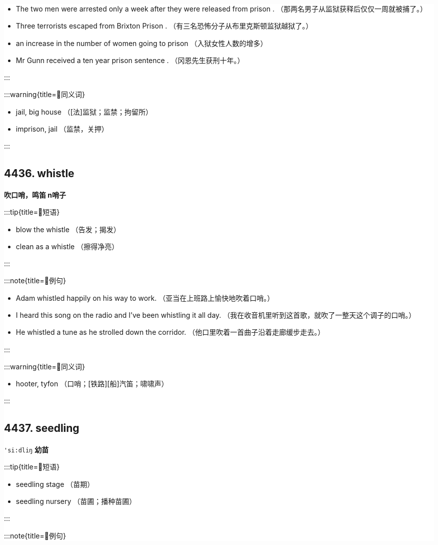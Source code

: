 - The two men were arrested only a week after they were released from prison . （那两名男子从监狱获释后仅仅一周就被捕了。）

- Three terrorists escaped from Brixton Prison . （有三名恐怖分子从布里克斯顿监狱越狱了。）

- an increase in the number of women going to prison （入狱女性人数的增多）

- Mr Gunn received a ten year prison sentence . （冈恩先生获刑十年。）

:::

:::warning{title=🤔同义词}

- jail, big house （[法]监狱；监禁；拘留所）

- imprison, jail （监禁，关押）

:::


## 4436. whistle

**吹口哨，鸣笛 n哨子**

:::tip{title=🤩短语}

- blow the whistle （告发；揭发）

- clean as a whistle （擦得净亮）

:::

:::note{title=🎤例句}

- Adam whistled happily on his way to work. （亚当在上班路上愉快地吹着口哨。）

- I heard this song on the radio and I’ve been whistling it all day. （我在收音机里听到这首歌，就吹了一整天这个调子的口哨。）

- He whistled a tune as he strolled down the corridor. （他口里吹着一首曲子沿着走廊缓步走去。）

:::

:::warning{title=🤔同义词}

- hooter, tyfon （口哨；[铁路][船]汽笛；啸啸声）

:::


## 4437. seedling

`'si:dliŋ`  **幼苗**

:::tip{title=🤩短语}

- seedling stage （苗期）

- seedling nursery （苗圃；播种苗圃）

:::

:::note{title=🎤例句}
